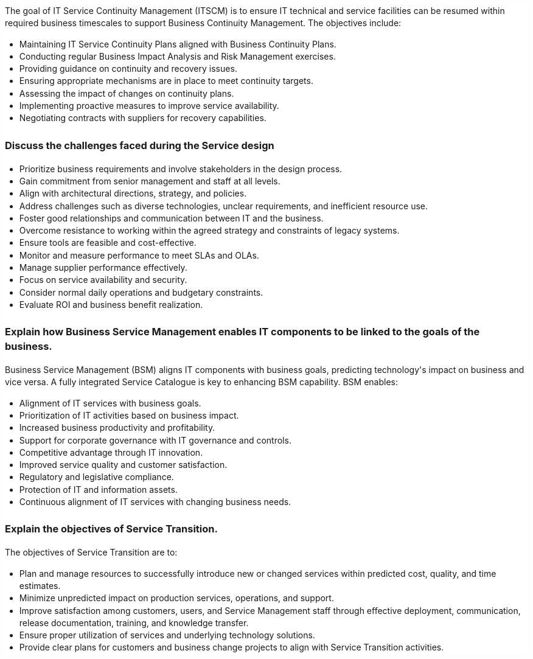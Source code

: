 The goal of IT Service Continuity Management (ITSCM) is to ensure IT technical and service facilities can be resumed within required business timescales to support Business Continuity Management. The objectives include:

- Maintaining IT Service Continuity Plans aligned with Business Continuity Plans.
- Conducting regular Business Impact Analysis and Risk Management exercises.
- Providing guidance on continuity and recovery issues.
- Ensuring appropriate mechanisms are in place to meet continuity targets.
- Assessing the impact of changes on continuity plans.
- Implementing proactive measures to improve service availability.
- Negotiating contracts with suppliers for recovery capabilities.

### Discuss the challenges faced during the Service design

- Prioritize business requirements and involve stakeholders in the design process.
- Gain commitment from senior management and staff at all levels.
- Align with architectural directions, strategy, and policies.
- Address challenges such as diverse technologies, unclear requirements, and inefficient resource use.
- Foster good relationships and communication between IT and the business.
- Overcome resistance to working within the agreed strategy and constraints of legacy systems.
- Ensure tools are feasible and cost-effective.
- Monitor and measure performance to meet SLAs and OLAs.
- Manage supplier performance effectively.
- Focus on service availability and security.
- Consider normal daily operations and budgetary constraints.
- Evaluate ROI and business benefit realization.

### Explain how Business Service Management enables IT components to be linked to the goals of the business.

Business Service Management (BSM) aligns IT components with business goals, predicting technology's impact on business and vice versa. A fully integrated Service Catalogue is key to enhancing BSM capability. BSM enables:

- Alignment of IT services with business goals.
- Prioritization of IT activities based on business impact.
- Increased business productivity and profitability.
- Support for corporate governance with IT governance and controls.
- Competitive advantage through IT innovation.
- Improved service quality and customer satisfaction.
- Regulatory and legislative compliance.
- Protection of IT and information assets.
- Continuous alignment of IT services with changing business needs.

### Explain the objectives of Service Transition.

The objectives of Service Transition are to:

- Plan and manage resources to successfully introduce new or changed services within predicted cost, quality, and time estimates.
- Minimize unpredicted impact on production services, operations, and support.
- Improve satisfaction among customers, users, and Service Management staff through effective deployment, communication, release documentation, training, and knowledge transfer.
- Ensure proper utilization of services and underlying technology solutions.
- Provide clear plans for customers and business change projects to align with Service Transition activities.
